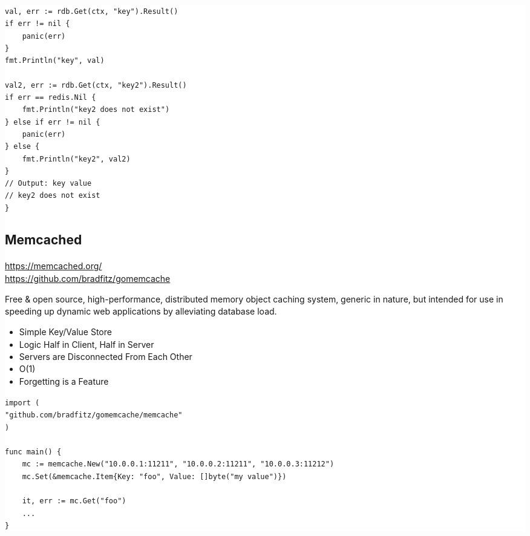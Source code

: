 ```golang
val, err := rdb.Get(ctx, "key").Result()
if err != nil {
    panic(err)
}
fmt.Println("key", val)

val2, err := rdb.Get(ctx, "key2").Result()
if err == redis.Nil {
    fmt.Println("key2 does not exist")
} else if err != nil {
    panic(err)
} else {
    fmt.Println("key2", val2)
}
// Output: key value
// key2 does not exist
}
```

## Memcached

https://memcached.org/ <br>
https://github.com/bradfitz/gomemcache

Free & open source, high-performance, distributed memory object caching system, generic in nature, but intended for use in speeding up dynamic web applications by alleviating database load.

<ul>
<li>Simple Key/Value Store</li>
<li>Logic Half in Client, Half in Server</li>
<li>Servers are Disconnected From Each Other</li>
<li>O(1)</li>
<li>Forgetting is a Feature</li>
</ul>

```golang
import (
"github.com/bradfitz/gomemcache/memcache"
)

func main() {
    mc := memcache.New("10.0.0.1:11211", "10.0.0.2:11211", "10.0.0.3:11212")
    mc.Set(&memcache.Item{Key: "foo", Value: []byte("my value")})

    it, err := mc.Get("foo")
    ...
}

```